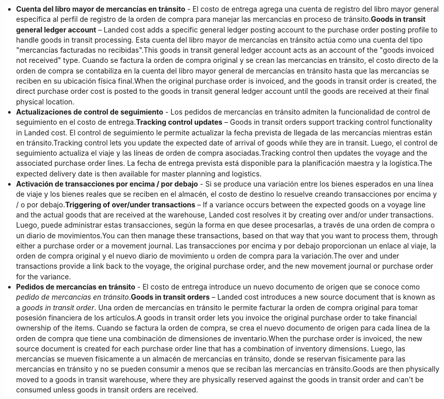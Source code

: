 - <span data-ttu-id="0e22b-183">**Cuenta del libro mayor de mercancías en tránsito** - El costo de entrega agrega una cuenta de registro del libro mayor general específica al perfil de registro de la orden de compra para manejar las mercancías en proceso de tránsito.</span><span class="sxs-lookup"><span data-stu-id="0e22b-183">**Goods in transit general ledger account** – Landed cost adds a specific general ledger posting account to the purchase order posting profile to handle goods in transit processing.</span></span> <span data-ttu-id="0e22b-184">Esta cuenta del libro mayor de mercancías en tránsito actúa como una cuenta del tipo "mercancías facturadas no recibidas".</span><span class="sxs-lookup"><span data-stu-id="0e22b-184">This goods in transit general ledger account acts as an account of the "goods invoiced not received" type.</span></span> <span data-ttu-id="0e22b-185">Cuando se factura la orden de compra original y se crean las mercancías en tránsito, el costo directo de la orden de compra se contabiliza en la cuenta del libro mayor general de mercancías en tránsito hasta que las mercancías se reciben en su ubicación física final.</span><span class="sxs-lookup"><span data-stu-id="0e22b-185">When the original purchase order is invoiced, and the goods in transit order is created, the direct purchase order cost is posted to the goods in transit general ledger account until the goods are received at their final physical location.</span></span>
- <span data-ttu-id="0e22b-186">**Actualizaciones de control de seguimiento** - Los pedidos de mercancías en tránsito admiten la funcionalidad de control de seguimiento en el costo de entrega.</span><span class="sxs-lookup"><span data-stu-id="0e22b-186">**Tracking control updates** – Goods in transit orders support tracking control functionality in Landed cost.</span></span> <span data-ttu-id="0e22b-187">El control de seguimiento le permite actualizar la fecha prevista de llegada de las mercancías mientras están en tránsito.</span><span class="sxs-lookup"><span data-stu-id="0e22b-187">Tracking control lets you update the expected date of arrival of goods while they are in transit.</span></span> <span data-ttu-id="0e22b-188">Luego, el control de seguimiento actualiza el viaje y las líneas de orden de compra asociadas.</span><span class="sxs-lookup"><span data-stu-id="0e22b-188">Tracking control then updates the voyage and the associated purchase order lines.</span></span> <span data-ttu-id="0e22b-189">La fecha de entrega prevista está disponible para la planificación maestra y la logística.</span><span class="sxs-lookup"><span data-stu-id="0e22b-189">The expected delivery date is then available for master planning and logistics.</span></span>
- <span data-ttu-id="0e22b-190">**Activación de transacciones por encima / por debajo** - Si se produce una variación entre los bienes esperados en una línea de viaje y los bienes reales que se reciben en el almacén, el costo de destino lo resuelve creando transacciones por encima y / o por debajo.</span><span class="sxs-lookup"><span data-stu-id="0e22b-190">**Triggering of over/under transactions** – If a variance occurs between the expected goods on a voyage line and the actual goods that are received at the warehouse, Landed cost resolves it by creating over and/or under transactions.</span></span> <span data-ttu-id="0e22b-191">Luego, puede administrar estas transacciones, según la forma en que desee procesarlas, a través de una orden de compra o un diario de movimientos.</span><span class="sxs-lookup"><span data-stu-id="0e22b-191">You can then manage these transactions, based on that way that you want to process them, through either a purchase order or a movement journal.</span></span> <span data-ttu-id="0e22b-192">Las transacciones por encima y por debajo proporcionan un enlace al viaje, la orden de compra original y el nuevo diario de movimiento u orden de compra para la variación.</span><span class="sxs-lookup"><span data-stu-id="0e22b-192">The over and under transactions provide a link back to the voyage, the original purchase order, and the new movement journal or purchase order for the variance.</span></span>
- <span data-ttu-id="0e22b-193">**Pedidos de mercancías en tránsito** - El costo de entrega introduce un nuevo documento de origen que se conoce como *pedido de mercancías en tránsito*.</span><span class="sxs-lookup"><span data-stu-id="0e22b-193">**Goods in transit orders** – Landed cost introduces a new source document that is known as a *goods in transit order*.</span></span> <span data-ttu-id="0e22b-194">Una orden de mercancías en tránsito le permite facturar la orden de compra original para tomar posesión financiera de los artículos.</span><span class="sxs-lookup"><span data-stu-id="0e22b-194">A goods in transit order lets you invoice the original purchase order to take financial ownership of the items.</span></span> <span data-ttu-id="0e22b-195">Cuando se factura la orden de compra, se crea el nuevo documento de origen para cada línea de la orden de compra que tiene una combinación de dimensiones de inventario.</span><span class="sxs-lookup"><span data-stu-id="0e22b-195">When the purchase order is invoiced, the new source document is created for each purchase order line that has a combination of inventory dimensions.</span></span> <span data-ttu-id="0e22b-196">Luego, las mercancías se mueven físicamente a un almacén de mercancías en tránsito, donde se reservan físicamente para las mercancías en tránsito y no se pueden consumir a menos que se reciban las mercancías en tránsito.</span><span class="sxs-lookup"><span data-stu-id="0e22b-196">Goods are then physically moved to a goods in transit warehouse, where they are physically reserved against the goods in transit order and can't be consumed unless goods in transit orders are received.</span></span>
